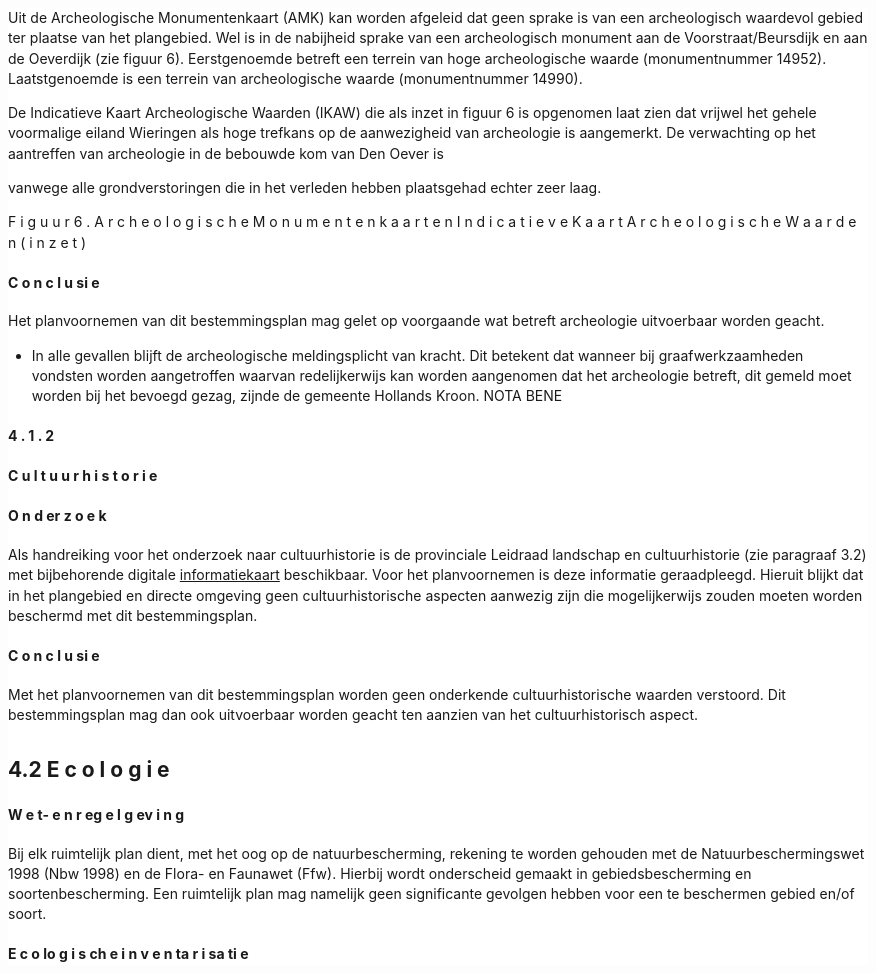 Uit de Archeologische Monumentenkaart (AMK) kan worden afgeleid dat geen sprake is van een archeologisch waardevol gebied ter plaatse van het plangebied. Wel is in de nabijheid sprake van een archeologisch monument aan de Voorstraat/Beursdijk en aan de Oeverdijk (zie figuur 6). Eerstgenoemde betreft een terrein van hoge archeologische waarde (monumentnummer 14952). Laatstgenoemde is een terrein van archeologische waarde (monumentnummer 14990).

De Indicatieve Kaart Archeologische Waarden (IKAW) die als inzet in figuur 6 is opgenomen laat zien dat vrijwel het gehele voormalige eiland Wieringen als hoge trefkans op de aanwezigheid van archeologie is aangemerkt. De verwachting op het aantreffen van archeologie in de bebouwde kom van Den Oever is

vanwege alle grondverstoringen die in het verleden hebben plaatsgehad echter zeer laag.

F i g u u r 6 . A r c h e o l o g i s c h e M o n u m e n t e n k a a r t e n I n d i c a t i e v e K a a r t A r c h e o l o g i s c h e W a a r d e n ( i n z e t )

#### **C o n c l u si e**

Het planvoornemen van dit bestemmingsplan mag gelet op voorgaande wat betreft archeologie uitvoerbaar worden geacht.

- In alle gevallen blijft de archeologische meldingsplicht van kracht. Dit betekent dat wanneer bij graafwerkzaamheden vondsten worden aangetroffen waarvan redelijkerwijs kan worden aangenomen dat het archeologie betreft, dit gemeld moet worden bij het bevoegd gezag, zijnde de gemeente Hollands Kroon. NOTA BENE
#### 4 . 1 . 2

#### C u l t u u r h i s t o r i e

#### **O n d er z o e k**

Als handreiking voor het onderzoek naar cultuurhistorie is de provinciale Leidraad landschap en cultuurhistorie (zie paragraaf 3.2) met bijbehorende digitale [informatiekaart](http://maps.noord-holland.nl/extern/gisviewers/ilc/) beschikbaar. Voor het planvoornemen is deze informatie geraadpleegd. Hieruit blijkt dat in het plangebied en directe omgeving geen cultuurhistorische aspecten aanwezig zijn die mogelijkerwijs zouden moeten worden beschermd met dit bestemmingsplan.

#### **C o n c l u si e**

Met het planvoornemen van dit bestemmingsplan worden geen onderkende cultuurhistorische waarden verstoord. Dit bestemmingsplan mag dan ook uitvoerbaar worden geacht ten aanzien van het cultuurhistorisch aspect.

## 4.2 E c o l o g i e

#### **W e t- e n r eg e l g ev i n g**

Bij elk ruimtelijk plan dient, met het oog op de natuurbescherming, rekening te worden gehouden met de Natuurbeschermingswet 1998 (Nbw 1998) en de Flora- en Faunawet (Ffw). Hierbij wordt onderscheid gemaakt in gebiedsbescherming en soortenbescherming. Een ruimtelijk plan mag namelijk geen significante gevolgen hebben voor een te beschermen gebied en/of soort.

#### **E c o lo g i s ch e i n v e n ta r i sa ti e**
